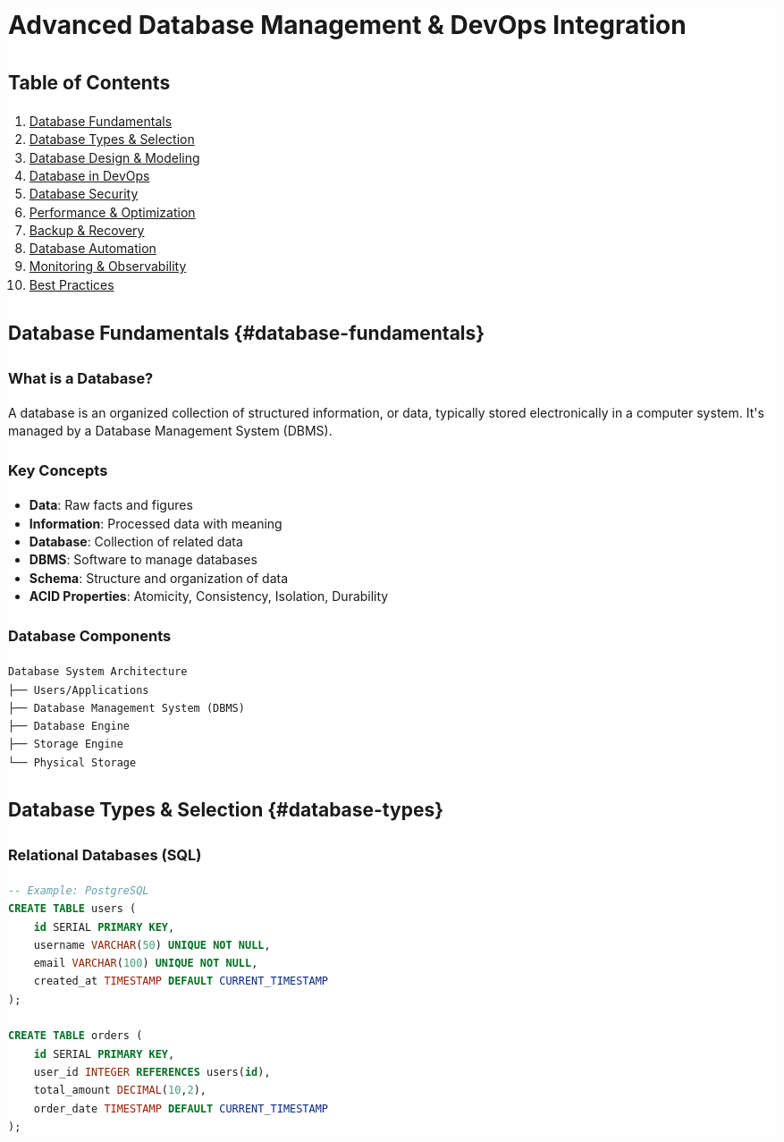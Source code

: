 # Advanced Database Management & DevOps Integration

## Table of Contents
1. [Database Fundamentals](#database-fundamentals)
2. [Database Types & Selection](#database-types)
3. [Database Design & Modeling](#database-design)
4. [Database in DevOps](#database-devops)
5. [Database Security](#database-security)
6. [Performance & Optimization](#performance-optimization)
7. [Backup & Recovery](#backup-recovery)
8. [Database Automation](#database-automation)
9. [Monitoring & Observability](#monitoring-observability)
10. [Best Practices](#best-practices)

## Database Fundamentals {#database-fundamentals}

### What is a Database?
A database is an organized collection of structured information, or data, typically stored electronically in a computer system. It's managed by a Database Management System (DBMS).

### Key Concepts
- **Data**: Raw facts and figures
- **Information**: Processed data with meaning
- **Database**: Collection of related data
- **DBMS**: Software to manage databases
- **Schema**: Structure and organization of data
- **ACID Properties**: Atomicity, Consistency, Isolation, Durability

### Database Components
```
Database System Architecture
├── Users/Applications
├── Database Management System (DBMS)
├── Database Engine
├── Storage Engine
└── Physical Storage
```

## Database Types & Selection {#database-types}

### Relational Databases (SQL)
```sql
-- Example: PostgreSQL
CREATE TABLE users (
    id SERIAL PRIMARY KEY,
    username VARCHAR(50) UNIQUE NOT NULL,
    email VARCHAR(100) UNIQUE NOT NULL,
    created_at TIMESTAMP DEFAULT CURRENT_TIMESTAMP
);

CREATE TABLE orders (
    id SERIAL PRIMARY KEY,
    user_id INTEGER REFERENCES users(id),
    total_amount DECIMAL(10,2),
    order_date TIMESTAMP DEFAULT CURRENT_TIMESTAMP
);
```
